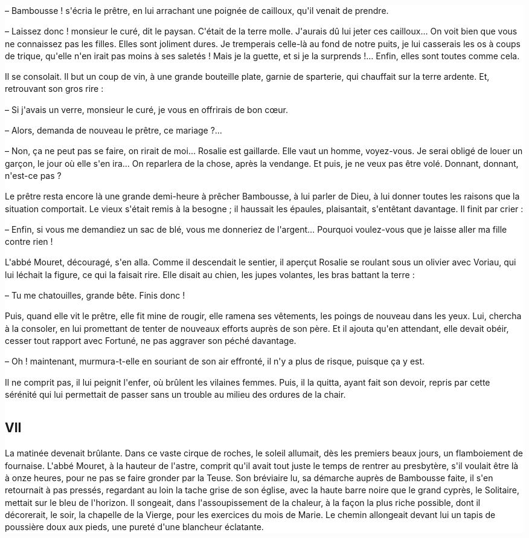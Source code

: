 – Bambousse ! s'écria le prêtre, en lui arrachant une poignée de cailloux, qu'il venait de prendre.

– Laissez donc ! monsieur le curé, dit le paysan. C'était de la terre molle. J'aurais dû lui jeter ces cailloux… On voit bien que vous ne connaissez pas les filles. Elles sont joliment dures. Je tremperais celle-là au fond de notre puits, je lui casserais les os à coups de trique, qu'elle n'en irait pas moins à ses saletés ! Mais je la guette, et si je la surprends !… Enfin, elles sont toutes comme cela.

Il se consolait. Il but un coup de vin, à une grande bouteille plate, garnie de sparterie, qui chauffait sur la terre ardente. Et, retrouvant son gros rire :

– Si j'avais un verre, monsieur le curé, je vous en offrirais de bon cœur.

– Alors, demanda de nouveau le prêtre, ce mariage ?…

– Non, ça ne peut pas se faire, on rirait de moi… Rosalie est gaillarde. Elle vaut un homme, voyez-vous. Je serai obligé de louer un garçon, le jour où elle s'en ira… On reparlera de la chose, après la vendange. Et puis, je ne veux pas être volé. Donnant, donnant, n'est-ce pas ?

Le prêtre resta encore là une grande demi-heure à prêcher Bambousse, à lui parler de Dieu, à lui donner toutes les raisons que la situation comportait. Le vieux s'était remis à la besogne ; il haussait les épaules, plaisantait, s'entêtant davantage. Il finit par crier :

– Enfin, si vous me demandiez un sac de blé, vous me donneriez de l'argent… Pourquoi voulez-vous que je laisse aller ma fille contre rien !

L'abbé Mouret, découragé, s'en alla. Comme il descendait le sentier, il aperçut Rosalie se roulant sous un olivier avec Voriau, qui lui léchait la figure, ce qui la faisait rire. Elle disait au chien, les jupes volantes, les bras battant la terre :

– Tu me chatouilles, grande bête. Finis donc !

Puis, quand elle vit le prêtre, elle fit mine de rougir, elle ramena ses vêtements, les poings de nouveau dans les yeux. Lui, chercha à la consoler, en lui promettant de tenter de nouveaux efforts auprès de son père. Et il ajouta qu'en attendant, elle devait obéir, cesser tout rapport avec Fortuné, ne pas aggraver son péché davantage.

– Oh ! maintenant, murmura-t-elle en souriant de son air effronté, il n'y a plus de risque, puisque ça y est.

Il ne comprit pas, il lui peignit l'enfer, où brûlent les vilaines femmes. Puis, il la quitta, ayant fait son devoir, repris par cette sérénité qui lui permettait de passer sans un trouble au milieu des ordures de la chair.


## VII

La matinée devenait brûlante. Dans ce vaste cirque de roches, le soleil allumait, dès les premiers beaux jours, un flamboiement de fournaise. L'abbé Mouret, à la hauteur de l'astre, comprit qu'il avait tout juste le temps de rentrer au presbytère, s'il voulait être là à onze heures, pour ne pas se faire gronder par la Teuse. Son bréviaire lu, sa démarche auprès de Bambousse faite, il s'en retournait à pas pressés, regardant au loin la tache grise de son église, avec la haute barre noire que le grand cyprès, le Solitaire, mettait sur le bleu de l'horizon. Il songeait, dans l'assoupissement de la chaleur, à la façon la plus riche possible, dont il décorerait, le soir, la chapelle de la Vierge, pour les exercices du mois de Marie. Le chemin allongeait devant lui un tapis de poussière doux aux pieds, une pureté d'une blancheur éclatante.
